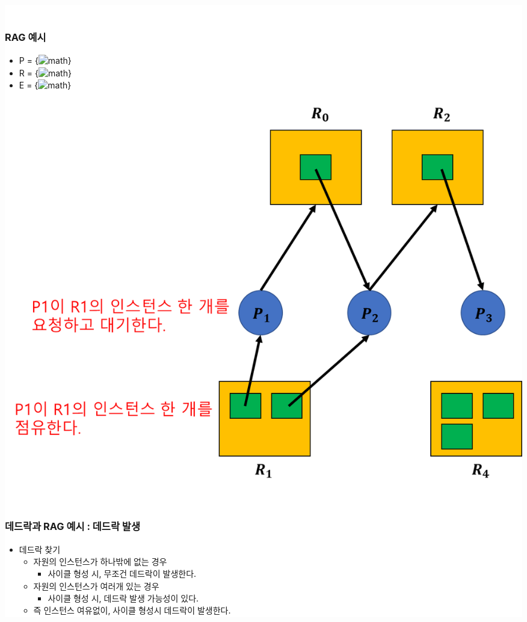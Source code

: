 <br/>

### RAG 예시

- P = {![math](https://latex.codecogs.com/svg.image?P_1,P_2,P_3)}
- R = {![math](https://latex.codecogs.com/svg.image?R_1,R_2,R_3,R_4)}
- E = {![math](https://latex.codecogs.com/svg.image?P_1->R_1,P_2->R_3,R_1->P_2,R_2->P_2,R_2->P_1,R_3->P3)}

![Untitled](/assets/img/2021-12-01-OS_DeadLock/Untitled%2080.png)

<br/>

### 데드락과 RAG 예시 : 데드락 발생

- 데드락 찾기
    - 자원의 인스턴스가 하나밖에 없는 경우
        - 사이클 형성 시, 무조건 데드락이 발생한다.
    - 자원의 인스턴스가 여러개 있는 경우
        - 사이클 형성 시, 데드락 발생 가능성이 있다.
    - 즉 인스턴스 여유없이, 사이클 형성시 데드락이 발생한다.
